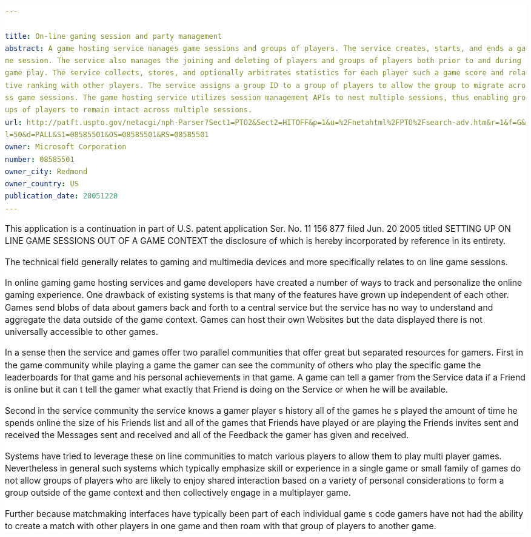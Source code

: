 ```yaml
---

title: On-line gaming session and party management
abstract: A game hosting service manages game sessions and groups of players. The service creates, starts, and ends a game session. The service also manages the joining and deleting of players and groups of players both prior to and during game play. The service collects, stores, and optionally arbitrates statistics for each player such a game score and relative ranking with other players. The service assigns a group ID to a group of players to allow the group to migrate across game sessions. The game hosting service utilizes session management APIs to nest multiple sessions, thus enabling groups of players to remain intact across multiple sessions.
url: http://patft.uspto.gov/netacgi/nph-Parser?Sect1=PTO2&Sect2=HITOFF&p=1&u=%2Fnetahtml%2FPTO%2Fsearch-adv.htm&r=1&f=G&l=50&d=PALL&S1=08585501&OS=08585501&RS=08585501
owner: Microsoft Corporation
number: 08585501
owner_city: Redmond
owner_country: US
publication_date: 20051220
---
```

This application is a continuation in part of U.S. patent application Ser. No. 11 156 877 filed Jun. 20 2005 titled SETTING UP ON LINE GAME SESSIONS OUT OF A GAME CONTEXT the disclosure of which is hereby incorporated by reference in its entirety.

The technical field generally relates to gaming and multimedia devices and more specifically relates to on line game sessions.

In online gaming game hosting services and game developers have created a number of ways to track and personalize the online gaming experience. One drawback of existing systems is that many of the features have grown up independent of each other. Games send blobs of data about gamers back and forth to a central service but the service has no way to understand and aggregate the data outside of the game context. Games can host their own Websites but the data displayed there is not universally accessible to other games.

In a sense then the service and games offer two parallel communities that offer great but separated resources for gamers. First in the game community while playing a game the gamer can see the community of others who play the specific game the leaderboards for that game and his personal achievements in that game. A game can tell a gamer from the Service data if a Friend is online but it can t tell the gamer what exactly that Friend is doing on the Service or when he will be available.

Second in the service community the service knows a gamer player s history all of the games he s played the amount of time he spends online the size of his Friends list and all of the games that Friends have played or are playing the Friends invites sent and received the Messages sent and received and all of the Feedback the gamer has given and received.

Systems have tried to leverage these on line communities to match various players to allow them to play multi player games. Nevertheless in general such systems which typically emphasize skill or experience in a single game or small family of games do not allow groups of players who are likely to enjoy shared interaction based on a variety of personal considerations to form a group outside of the game context and then collectively engage in a multiplayer game.

Further because matchmaking interfaces have typically been part of each individual game s code gamers have not had the ability to create a match with other players in one game and then roam with that group of players to another game.
